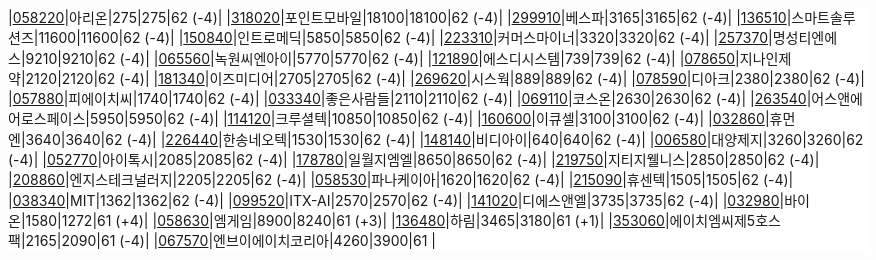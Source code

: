 |[058220](https://finance.daum.net/quotes/A058220)|아리온|275|275|62 (-4)|
|[318020](https://finance.daum.net/quotes/A318020)|포인트모바일|18100|18100|62 (-4)|
|[299910](https://finance.daum.net/quotes/A299910)|베스파|3165|3165|62 (-4)|
|[136510](https://finance.daum.net/quotes/A136510)|스마트솔루션즈|11600|11600|62 (-4)|
|[150840](https://finance.daum.net/quotes/A150840)|인트로메딕|5850|5850|62 (-4)|
|[223310](https://finance.daum.net/quotes/A223310)|커머스마이너|3320|3320|62 (-4)|
|[257370](https://finance.daum.net/quotes/A257370)|명성티엔에스|9210|9210|62 (-4)|
|[065560](https://finance.daum.net/quotes/A065560)|녹원씨엔아이|5770|5770|62 (-4)|
|[121890](https://finance.daum.net/quotes/A121890)|에스디시스템|739|739|62 (-4)|
|[078650](https://finance.daum.net/quotes/A078650)|지나인제약|2120|2120|62 (-4)|
|[181340](https://finance.daum.net/quotes/A181340)|이즈미디어|2705|2705|62 (-4)|
|[269620](https://finance.daum.net/quotes/A269620)|시스웍|889|889|62 (-4)|
|[078590](https://finance.daum.net/quotes/A078590)|디아크|2380|2380|62 (-4)|
|[057880](https://finance.daum.net/quotes/A057880)|피에이치씨|1740|1740|62 (-4)|
|[033340](https://finance.daum.net/quotes/A033340)|좋은사람들|2110|2110|62 (-4)|
|[069110](https://finance.daum.net/quotes/A069110)|코스온|2630|2630|62 (-4)|
|[263540](https://finance.daum.net/quotes/A263540)|어스앤에어로스페이스|5950|5950|62 (-4)|
|[114120](https://finance.daum.net/quotes/A114120)|크루셜텍|10850|10850|62 (-4)|
|[160600](https://finance.daum.net/quotes/A160600)|이큐셀|3100|3100|62 (-4)|
|[032860](https://finance.daum.net/quotes/A032860)|휴먼엔|3640|3640|62 (-4)|
|[226440](https://finance.daum.net/quotes/A226440)|한송네오텍|1530|1530|62 (-4)|
|[148140](https://finance.daum.net/quotes/A148140)|비디아이|640|640|62 (-4)|
|[006580](https://finance.daum.net/quotes/A006580)|대양제지|3260|3260|62 (-4)|
|[052770](https://finance.daum.net/quotes/A052770)|아이톡시|2085|2085|62 (-4)|
|[178780](https://finance.daum.net/quotes/A178780)|일월지엠엘|8650|8650|62 (-4)|
|[219750](https://finance.daum.net/quotes/A219750)|지티지웰니스|2850|2850|62 (-4)|
|[208860](https://finance.daum.net/quotes/A208860)|엔지스테크널러지|2205|2205|62 (-4)|
|[058530](https://finance.daum.net/quotes/A058530)|파나케이아|1620|1620|62 (-4)|
|[215090](https://finance.daum.net/quotes/A215090)|휴센텍|1505|1505|62 (-4)|
|[038340](https://finance.daum.net/quotes/A038340)|MIT|1362|1362|62 (-4)|
|[099520](https://finance.daum.net/quotes/A099520)|ITX-AI|2570|2570|62 (-4)|
|[141020](https://finance.daum.net/quotes/A141020)|디에스앤엘|3735|3735|62 (-4)|
|[032980](https://finance.daum.net/quotes/A032980)|바이온|1580|1272|61 (+4)|
|[058630](https://finance.daum.net/quotes/A058630)|엠게임|8900|8240|61 (+3)|
|[136480](https://finance.daum.net/quotes/A136480)|하림|3465|3180|61 (+1)|
|[353060](https://finance.daum.net/quotes/A353060)|에이치엠씨제5호스팩|2165|2090|61 (-4)|
|[067570](https://finance.daum.net/quotes/A067570)|엔브이에이치코리아|4260|3900|61 |
